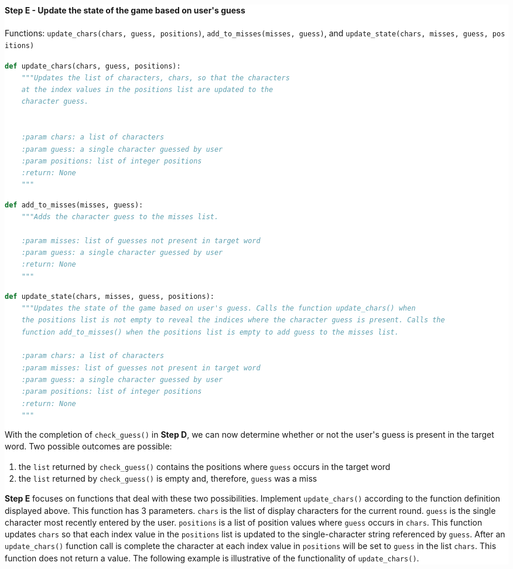 #### Step E - Update the state of the game based on user's guess

Functions: `update_chars(chars, guess, positions)`, `add_to_misses(misses, guess)`, and `update_state(chars, misses, guess, positions)` 

```python
def update_chars(chars, guess, positions):
    """Updates the list of characters, chars, so that the characters 
    at the index values in the positions list are updated to the
    character guess.
    
    
    :param chars: a list of characters
    :param guess: a single character guessed by user
    :param positions: list of integer positions
    :return: None
    """
```

```python
def add_to_misses(misses, guess):
    """Adds the character guess to the misses list.
    
    :param misses: list of guesses not present in target word
    :param guess: a single character guessed by user
    :return: None
    """
```

```python
def update_state(chars, misses, guess, positions):
    """Updates the state of the game based on user's guess. Calls the function update_chars() when 
    the positions list is not empty to reveal the indices where the character guess is present. Calls the 
    function add_to_misses() when the positions list is empty to add guess to the misses list.
    
    :param chars: a list of characters
    :param misses: list of guesses not present in target word
    :param guess: a single character guessed by user
    :param positions: list of integer positions
    :return: None
    """
```

With the completion of `check_guess()` in **Step D**, we can now determine whether or not the user's guess is present in the target word. Two possible outcomes are possible:

1. the `list` returned by `check_guess()` contains the positions where `guess` occurs in the target word
2. the `list` returned by `check_guess()` is empty and, therefore, `guess` was a miss

**Step E** focuses on functions that deal with these two possibilities. Implement `update_chars()` according to the function definition displayed above. This function has 3 parameters. `chars` is the list of display characters for the current round. `guess` is the single character most recently entered by the user. `positions` is a list of position values where `guess` occurs in `chars`. This function updates `chars` so that each index value in the `positions` list is updated to the single-character string referenced by `guess`. After an `update_chars()` function call is complete the character at each index value in `positions` will be set to `guess` in the list `chars`. This function does not return a value. The following example is illustrative of the functionality of `update_chars()`.
